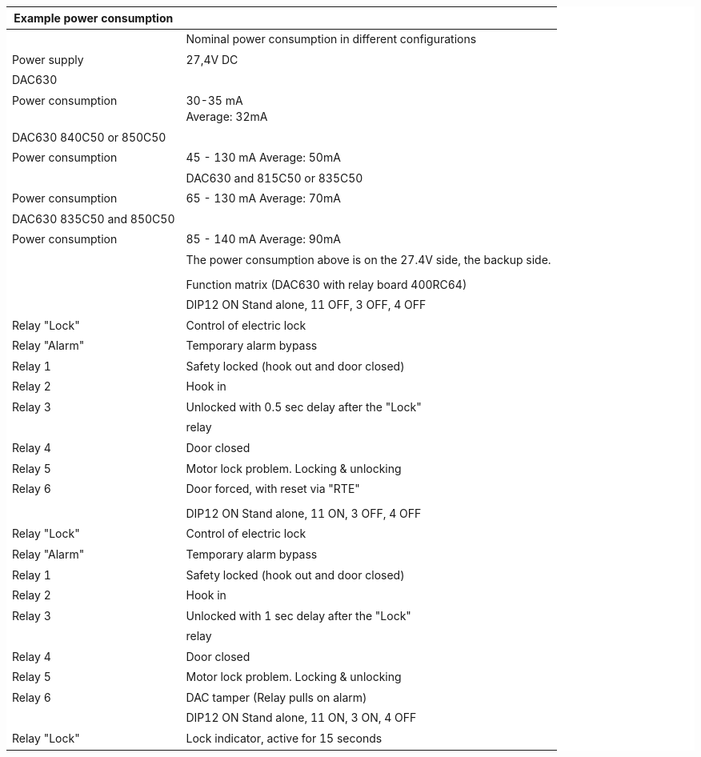 | Example power consumption |                                                                    |
|---------------------------|--------------------------------------------------------------------|
|                           | Nominal power consumption in different configurations              |
| Power supply              | 27,4V DC                                                           |
| DAC630                    |                                                                    |
| Power consumption         | 30-35 mA<br>Average: 32mA                                          |
| DAC630 840C50 or 850C50   |                                                                    |
| Power consumption         | 45 - 130 mA Average: 50mA                                          |
|                           | DAC630 and 815C50 or 835C50                                        |
| Power consumption         | 65 - 130 mA Average: 70mA                                          |
| DAC630 835C50 and 850C50  |                                                                    |
| Power consumption         | 85 - 140 mA Average: 90mA                                          |
|                           | The power consumption above is on the 27.4V side, the backup side. |
|                           |                                                                    |
|                           | Function matrix (DAC630 with relay board 400RC64)                  |
|                           | DIP12 ON Stand alone, 11 OFF, 3 OFF, 4 OFF                         |
| Relay "Lock"              | Control of electric lock                                           |
| Relay "Alarm"             | Temporary alarm bypass                                             |
| Relay 1                   | Safety locked (hook out and door closed)                           |
| Relay 2                   | Hook in                                                            |
| Relay 3                   | Unlocked with 0.5 sec delay after the "Lock"                       |
|                           | relay                                                              |
| Relay 4                   | Door closed                                                        |
| Relay 5                   | Motor lock problem. Locking & unlocking                            |
| Relay 6                   | Door forced, with reset via "RTE"                                  |
|                           |                                                                    |
|                           | DIP12 ON Stand alone, 11 ON, 3 OFF, 4 OFF                          |
| Relay "Lock"              | Control of electric lock                                           |
| Relay "Alarm"             | Temporary alarm bypass                                             |
| Relay 1                   | Safety locked (hook out and door closed)                           |
| Relay 2                   | Hook in                                                            |
| Relay 3                   | Unlocked with 1 sec delay after the "Lock"                         |
|                           | relay                                                              |
| Relay 4                   | Door closed                                                        |
| Relay 5                   | Motor lock problem. Locking & unlocking                            |
| Relay 6                   | DAC tamper (Relay pulls on alarm)                                  |
|                           | DIP12 ON Stand alone, 11 ON, 3 ON, 4 OFF                           |
| Relay "Lock"              | Lock indicator, active for 15 seconds                              |